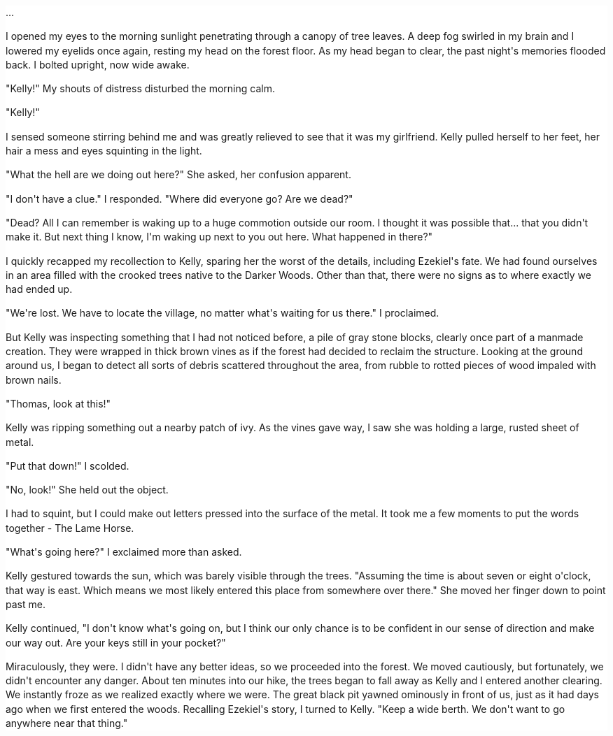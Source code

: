 ...

I opened my eyes to the morning sunlight penetrating through a canopy of tree leaves. A deep fog swirled in my brain and I lowered my eyelids once again, resting my head on the forest floor. As my head began to clear, the past night's memories flooded back. I bolted upright, now wide awake.

"Kelly!" My shouts of distress disturbed the morning calm.

"Kelly!"

I sensed someone stirring behind me and was greatly relieved to see that it was my girlfriend. Kelly pulled herself to her feet, her hair a mess and eyes squinting in the light.

"What the hell are we doing out here?" She asked, her confusion apparent.

"I don't have a clue." I responded. "Where did everyone go? Are we dead?"

"Dead? All I can remember is waking up to a huge commotion outside our room. I thought it was possible that... that you didn't make it. But next thing I know, I'm waking up next to you out here. What happened in there?"

I quickly recapped my recollection to Kelly, sparing her the worst of the details, including Ezekiel's fate. We had found ourselves in an area filled with the crooked trees native to the Darker Woods. Other than that, there were no signs as to where exactly we had ended up.

"We're lost. We have to locate the village, no matter what's waiting for us there." I proclaimed.

But Kelly was inspecting something that I had not noticed before, a pile of gray stone blocks, clearly once part of a manmade creation. They were wrapped in thick brown vines as if the forest had decided to reclaim the structure. Looking at the ground around us, I began to detect all sorts of debris scattered throughout the area, from rubble to rotted pieces of wood impaled with brown nails.

"Thomas, look at this!"

Kelly was ripping something out a nearby patch of ivy. As the vines gave way, I saw she was holding a large, rusted sheet of metal.

"Put that down!" I scolded.

"No, look!" She held out the object.

I had to squint, but I could make out letters pressed into the surface of the metal. It took me a few moments to put the words together - The Lame Horse.

"What's going here?" I exclaimed more than asked.

Kelly gestured towards the sun, which was barely visible through the trees. "Assuming the time is about seven or eight o'clock, that way is east. Which means we most likely entered this place from somewhere over there." She moved her finger down to point past me.

Kelly continued, "I don't know what's going on, but I think our only chance is to be confident in our sense of direction and make our way out. Are your keys still in your pocket?"

Miraculously, they were. I didn't have any better ideas, so we proceeded into the forest. We moved cautiously, but fortunately, we didn't encounter any danger. About ten minutes into our hike, the trees began to fall away as Kelly and I entered another clearing. We instantly froze as we realized exactly where we were. The great black pit yawned ominously in front of us, just as it had days ago when we first entered the woods. Recalling Ezekiel's story, I turned to Kelly. "Keep a wide berth. We don't want to go anywhere near that thing."
